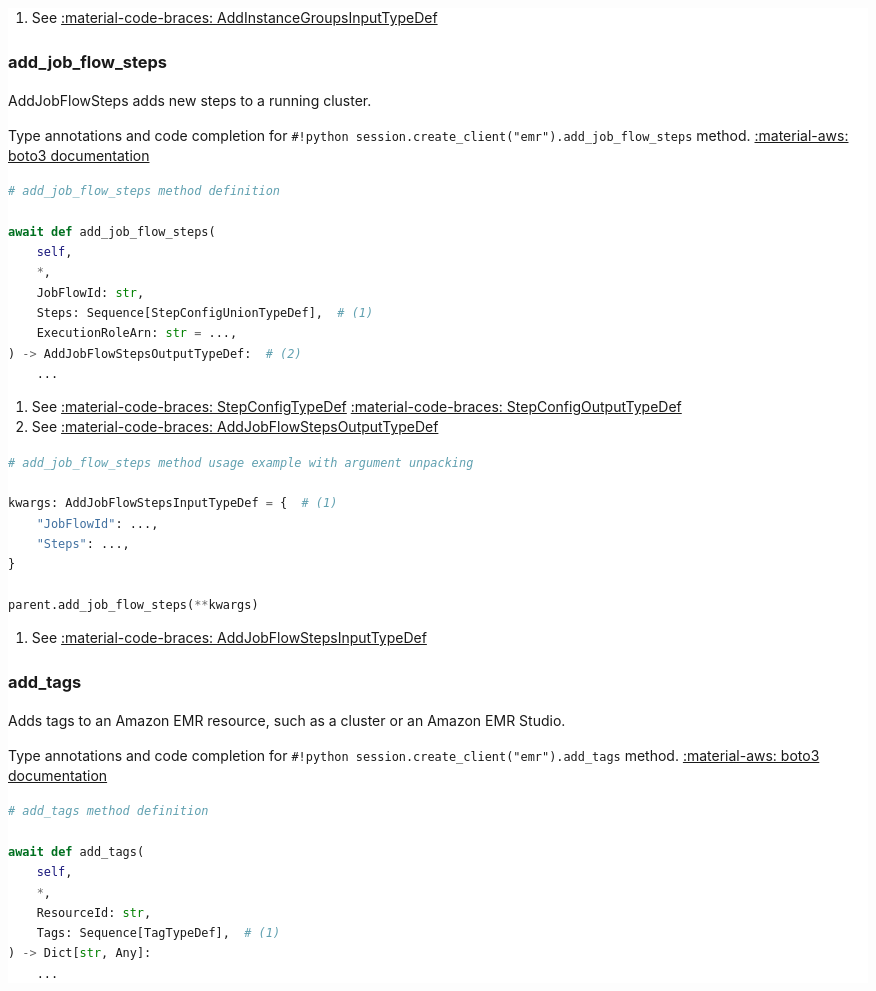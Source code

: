 1. See [:material-code-braces: AddInstanceGroupsInputTypeDef](./type_defs.md#addinstancegroupsinputtypedef) 

### add\_job\_flow\_steps

AddJobFlowSteps adds new steps to a running cluster.

Type annotations and code completion for `#!python session.create_client("emr").add_job_flow_steps` method.
[:material-aws: boto3 documentation](https://boto3.amazonaws.com/v1/documentation/api/latest/reference/services/emr/client/add_job_flow_steps.html)

```python
# add_job_flow_steps method definition

await def add_job_flow_steps(
    self,
    *,
    JobFlowId: str,
    Steps: Sequence[StepConfigUnionTypeDef],  # (1)
    ExecutionRoleArn: str = ...,
) -> AddJobFlowStepsOutputTypeDef:  # (2)
    ...
```

1. See [:material-code-braces: StepConfigTypeDef](./type_defs.md#stepconfigtypedef) [:material-code-braces: StepConfigOutputTypeDef](./type_defs.md#stepconfigoutputtypedef) 
2. See [:material-code-braces: AddJobFlowStepsOutputTypeDef](./type_defs.md#addjobflowstepsoutputtypedef) 


```python
# add_job_flow_steps method usage example with argument unpacking

kwargs: AddJobFlowStepsInputTypeDef = {  # (1)
    "JobFlowId": ...,
    "Steps": ...,
}

parent.add_job_flow_steps(**kwargs)
```

1. See [:material-code-braces: AddJobFlowStepsInputTypeDef](./type_defs.md#addjobflowstepsinputtypedef) 

### add\_tags

Adds tags to an Amazon EMR resource, such as a cluster or an Amazon EMR Studio.

Type annotations and code completion for `#!python session.create_client("emr").add_tags` method.
[:material-aws: boto3 documentation](https://boto3.amazonaws.com/v1/documentation/api/latest/reference/services/emr/client/add_tags.html)

```python
# add_tags method definition

await def add_tags(
    self,
    *,
    ResourceId: str,
    Tags: Sequence[TagTypeDef],  # (1)
) -> Dict[str, Any]:
    ...
```

